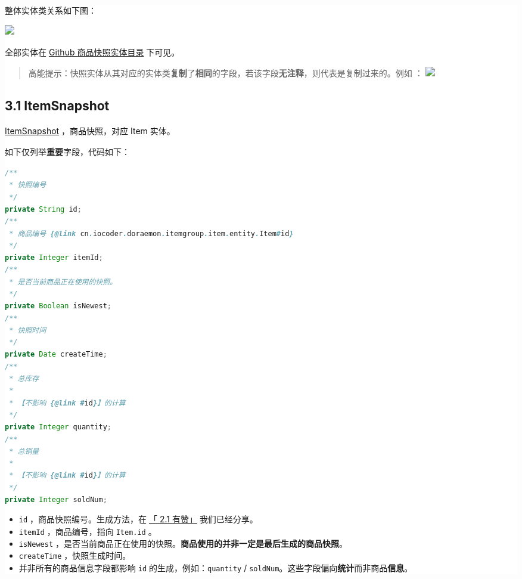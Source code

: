 整体实体类关系如下图：

![](http://www.iocoder.cn/images/Entity/2018_01_30/06.png)

全部实体在 [Github 商品快照实体目录](https://github.com/YunaiV/doraemon-entity/tree/7584ac989b1df8ffac45339055fdc0f28ae6f88e/src/main/java/cn/iocoder/doraemon/itemgroup/snapshot/entity) 下可见。

> 高能提示：快照实体从其对应的实体类**复制**了**相同**的字段，若该字段**无注释**，则代表是复制过来的。例如 ：  ![](http://www.iocoder.cn/images/Entity/2018_01_30/07.png)

## 3.1 ItemSnapshot

[ItemSnapshot](https://github.com/YunaiV/doraemon-entity/blob/7584ac989b1df8ffac45339055fdc0f28ae6f88e/src/main/java/cn/iocoder/doraemon/itemgroup/snapshot/entity/ItemSnapshot.java) ，商品快照，对应 Item 实体。

如下仅列举**重要**字段，代码如下：

```Java
/**
 * 快照编号
 */
private String id;
/**
 * 商品编号 {@link cn.iocoder.doraemon.itemgroup.item.entity.Item#id}
 */
private Integer itemId;
/**
 * 是否当前商品正在使用的快照。
 */
private Boolean isNewest;
/**
 * 快照时间
 */
private Date createTime;
/**
 * 总库存
 *
 * 【不影响 {@link #id}】的计算
 */
private Integer quantity;
/**
 * 总销量
 *
 * 【不影响 {@link #id}】的计算
 */
private Integer soldNum;
```

* `id` ，商品快照编号。生成方法，在 [「 2.1 有赞」](#) 我们已经分享。
* `itemId` ，商品编号，指向 `Item.id` 。
* `isNewest` ，是否当前商品正在使用的快照。**商品使用的并非一定是最后生成的商品快照**。
* `createTime` ，快照生成时间。
* 并非所有的商品信息字段都影响 `id` 的生成，例如：`quantity` / `soldNum`。这些字段偏向**统计**而非商品**信息**。
